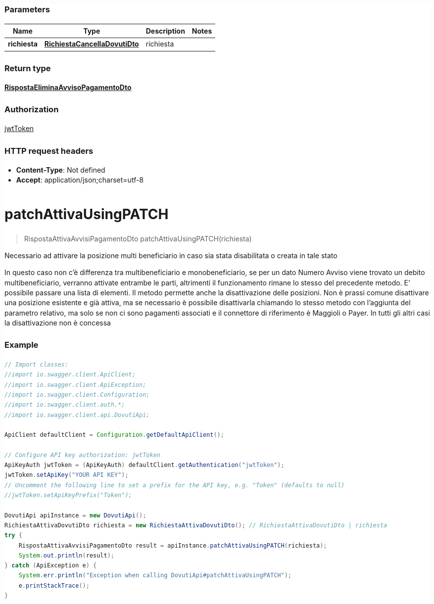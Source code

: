 ### Parameters

Name | Type | Description  | Notes
------------- | ------------- | ------------- | -------------
 **richiesta** | [**RichiestaCancellaDovutiDto**](RichiestaCancellaDovutiDto.md)| richiesta |

### Return type

[**RispostaEliminaAvvisoPagamentoDto**](RispostaEliminaAvvisoPagamentoDto.md)

### Authorization

[jwtToken](../README.md#jwtToken)

### HTTP request headers

 - **Content-Type**: Not defined
 - **Accept**: application/json;charset=utf-8

<a name="patchAttivaUsingPATCH"></a>
# **patchAttivaUsingPATCH**
> RispostaAttivaAvvisiPagamentoDto patchAttivaUsingPATCH(richiesta)

Necessario ad attivare la posizione multi beneficiario in caso sia stata disabilitata o creata in tale stato

In questo caso non c’è differenza tra multibeneficiario e monobeneficiario, se per un dato Numero Avviso viene trovato un debito multibeneficiario, verranno attivate entrambe le parti, altrimenti il funzionamento rimane lo stesso del precedente metodo. E’ possibile passare una lista di elementi. Il metodo permette anche la disattivazione delle posizioni. Non è prassi comune disattivare una posizione esistente e già attiva, ma se necessario è possibile disattivarla chiamando lo stesso metodo con l’aggiunta del parametro relativo, ma solo se non ci sono pagamenti associati e il connettore di riferimento è Maggioli o Payer. In tutti gli altri casi la disattivazione non è concessa

### Example
```java
// Import classes:
//import io.swagger.client.ApiClient;
//import io.swagger.client.ApiException;
//import io.swagger.client.Configuration;
//import io.swagger.client.auth.*;
//import io.swagger.client.api.DovutiApi;

ApiClient defaultClient = Configuration.getDefaultApiClient();

// Configure API key authorization: jwtToken
ApiKeyAuth jwtToken = (ApiKeyAuth) defaultClient.getAuthentication("jwtToken");
jwtToken.setApiKey("YOUR API KEY");
// Uncomment the following line to set a prefix for the API key, e.g. "Token" (defaults to null)
//jwtToken.setApiKeyPrefix("Token");

DovutiApi apiInstance = new DovutiApi();
RichiestaAttivaDovutiDto richiesta = new RichiestaAttivaDovutiDto(); // RichiestaAttivaDovutiDto | richiesta
try {
    RispostaAttivaAvvisiPagamentoDto result = apiInstance.patchAttivaUsingPATCH(richiesta);
    System.out.println(result);
} catch (ApiException e) {
    System.err.println("Exception when calling DovutiApi#patchAttivaUsingPATCH");
    e.printStackTrace();
}
```
